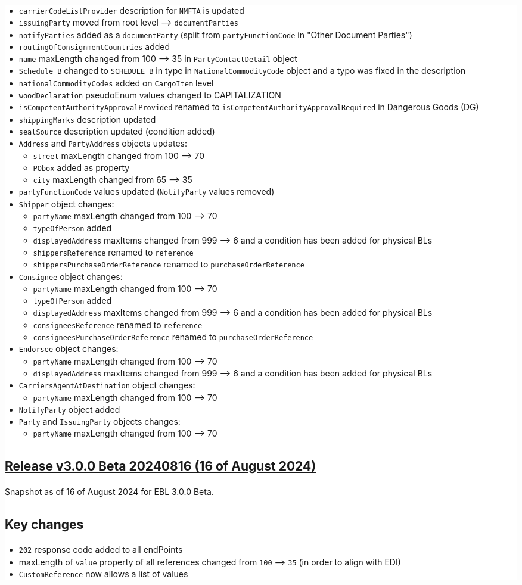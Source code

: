   - `carrierCodeListProvider` description for `NMFTA` is updated
  - `issuingParty` moved from root level --> `documentParties`
  - `notifyParties` added as a `documentParty` (split from `partyFunctionCode` in "Other Document Parties")
  - `routingOfConsignmentCountries` added
- `name` maxLength changed from 100 --> 35 in `PartyContactDetail` object
- `Schedule B` changed to `SCHEDULE B` in type in `NationalCommodityCode` object and a typo was fixed in the description
- `nationalCommodityCodes` added on `CargoItem` level
- `woodDeclaration` pseudoEnum values changed to CAPITALIZATION
- `isCompetentAuthorityApprovalProvided` renamed to `isCompetentAuthorityApprovalRequired` in Dangerous Goods (DG)
- `shippingMarks` description updated
- `sealSource` description updated (condition added)
- `Address` and `PartyAddress` objects updates:
  - `street` maxLength changed from 100 --> 70
  - `PObox` added as property
  - `city` maxLength changed from 65 --> 35
- `partyFunctionCode` values updated (`NotifyParty` values removed)
- `Shipper` object changes:
  - `partyName` maxLength changed from 100 --> 70
  - `typeOfPerson` added
  - `displayedAddress` maxItems changed from 999 --> 6 and a condition has been added for physical BLs
  - `shippersReference` renamed to `reference`
  - `shippersPurchaseOrderReference` renamed to `purchaseOrderReference`
- `Consignee` object changes:
  - `partyName` maxLength changed from 100 --> 70
  - `typeOfPerson` added
  - `displayedAddress` maxItems changed from 999 --> 6 and a condition has been added for physical BLs
  - `consigneesReference` renamed to `reference`
  - `consigneesPurchaseOrderReference` renamed to `purchaseOrderReference`
- `Endorsee` object changes:
  - `partyName` maxLength changed from 100 --> 70
  - `displayedAddress` maxItems changed from 999 --> 6 and a condition has been added for physical BLs
- `CarriersAgentAtDestination` object changes:
  - `partyName` maxLength changed from 100 --> 70
- `NotifyParty` object added
- `Party` and `IssuingParty` objects changes:
  - `partyName` maxLength changed from 100 --> 70

<a name="v300B20240816"></a>[Release v3.0.0 Beta 20240816 (16 of August 2024)](https://app.swaggerhub.com/apis-docs/dcsaorg/DCSA_EBL/3.0.0-Beta-20240816)
---
Snapshot as of 16 of August 2024 for EBL 3.0.0 Beta.
## Key changes
- `202` response code added to all endPoints
- maxLength of `value` property of all references changed from `100` --> `35` (in order to align with EDI)
- `CustomReference` now allows a list of values

